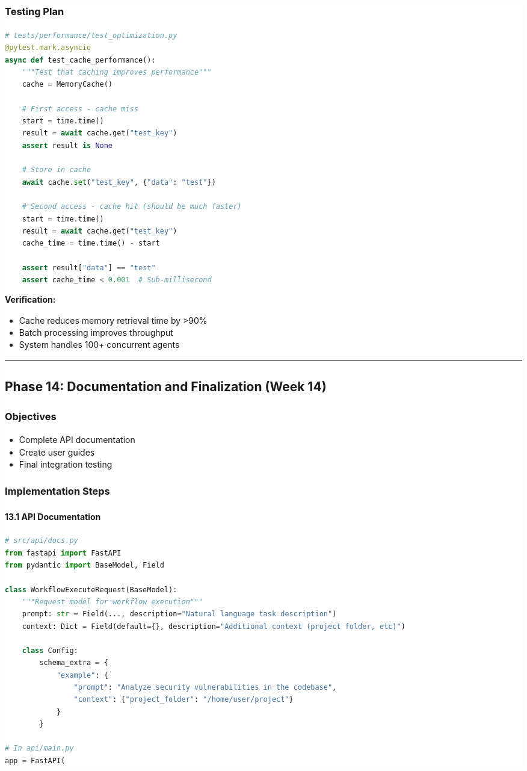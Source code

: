 ### Testing Plan

```python
# tests/performance/test_optimization.py
@pytest.mark.asyncio
async def test_cache_performance():
    """Test that caching improves performance"""
    cache = MemoryCache()
    
    # First access - cache miss
    start = time.time()
    result = await cache.get("test_key")
    assert result is None
    
    # Store in cache
    await cache.set("test_key", {"data": "test"})
    
    # Second access - cache hit (should be much faster)
    start = time.time()
    result = await cache.get("test_key")
    cache_time = time.time() - start
    
    assert result["data"] == "test"
    assert cache_time < 0.001  # Sub-millisecond
```

**Verification:**
- Cache reduces memory retrieval time by >90%
- Batch processing improves throughput
- System handles 100+ concurrent agents

---

## Phase 14: Documentation and Finalization (Week 14)

### Objectives
- Complete API documentation
- Create user guides
- Final integration testing

### Implementation Steps

#### 13.1 API Documentation
```python
# src/api/docs.py
from fastapi import FastAPI
from pydantic import BaseModel, Field

class WorkflowExecuteRequest(BaseModel):
    """Request model for workflow execution"""
    prompt: str = Field(..., description="Natural language task description")
    context: Dict = Field(default={}, description="Additional context (project folder, etc)")
    
    class Config:
        schema_extra = {
            "example": {
                "prompt": "Analyze security vulnerabilities in the codebase",
                "context": {"project_folder": "/home/user/project"}
            }
        }

# In api/main.py
app = FastAPI(
```